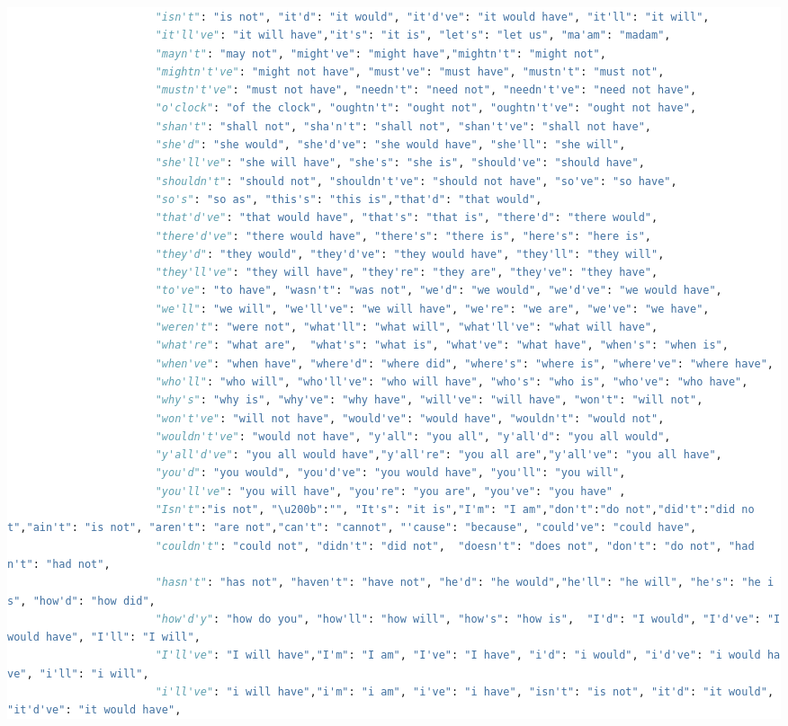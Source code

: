 ```python
                       "isn't": "is not", "it'd": "it would", "it'd've": "it would have", "it'll": "it will", 
                       "it'll've": "it will have","it's": "it is", "let's": "let us", "ma'am": "madam", 
                       "mayn't": "may not", "might've": "might have","mightn't": "might not",
                       "mightn't've": "might not have", "must've": "must have", "mustn't": "must not", 
                       "mustn't've": "must not have", "needn't": "need not", "needn't've": "need not have",
                       "o'clock": "of the clock", "oughtn't": "ought not", "oughtn't've": "ought not have", 
                       "shan't": "shall not", "sha'n't": "shall not", "shan't've": "shall not have", 
                       "she'd": "she would", "she'd've": "she would have", "she'll": "she will", 
                       "she'll've": "she will have", "she's": "she is", "should've": "should have", 
                       "shouldn't": "should not", "shouldn't've": "should not have", "so've": "so have",
                       "so's": "so as", "this's": "this is","that'd": "that would", 
                       "that'd've": "that would have", "that's": "that is", "there'd": "there would", 
                       "there'd've": "there would have", "there's": "there is", "here's": "here is",
                       "they'd": "they would", "they'd've": "they would have", "they'll": "they will", 
                       "they'll've": "they will have", "they're": "they are", "they've": "they have", 
                       "to've": "to have", "wasn't": "was not", "we'd": "we would", "we'd've": "we would have", 
                       "we'll": "we will", "we'll've": "we will have", "we're": "we are", "we've": "we have", 
                       "weren't": "were not", "what'll": "what will", "what'll've": "what will have", 
                       "what're": "what are",  "what's": "what is", "what've": "what have", "when's": "when is",
                       "when've": "when have", "where'd": "where did", "where's": "where is", "where've": "where have", 
                       "who'll": "who will", "who'll've": "who will have", "who's": "who is", "who've": "who have", 
                       "why's": "why is", "why've": "why have", "will've": "will have", "won't": "will not", 
                       "won't've": "will not have", "would've": "would have", "wouldn't": "would not", 
                       "wouldn't've": "would not have", "y'all": "you all", "y'all'd": "you all would",
                       "y'all'd've": "you all would have","y'all're": "you all are","y'all've": "you all have",
                       "you'd": "you would", "you'd've": "you would have", "you'll": "you will", 
                       "you'll've": "you will have", "you're": "you are", "you've": "you have" ,
                       "Isn't":"is not", "\u200b":"", "It's": "it is","I'm": "I am","don't":"do not","did't":"did not","ain't": "is not", "aren't": "are not","can't": "cannot", "'cause": "because", "could've": "could have", 
                       "couldn't": "could not", "didn't": "did not",  "doesn't": "does not", "don't": "do not", "hadn't": "had not", 
                       "hasn't": "has not", "haven't": "have not", "he'd": "he would","he'll": "he will", "he's": "he is", "how'd": "how did", 
                       "how'd'y": "how do you", "how'll": "how will", "how's": "how is",  "I'd": "I would", "I'd've": "I would have", "I'll": "I will", 
                       "I'll've": "I will have","I'm": "I am", "I've": "I have", "i'd": "i would", "i'd've": "i would have", "i'll": "i will", 
                       "i'll've": "i will have","i'm": "i am", "i've": "i have", "isn't": "is not", "it'd": "it would", "it'd've": "it would have", 
```